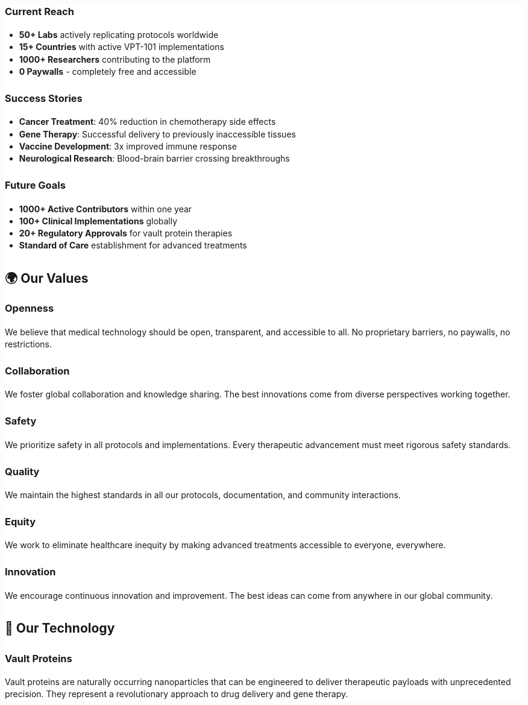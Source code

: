 ### Current Reach
- **50+ Labs** actively replicating protocols worldwide
- **15+ Countries** with active VPT-101 implementations
- **1000+ Researchers** contributing to the platform
- **0 Paywalls** - completely free and accessible

### Success Stories
- **Cancer Treatment**: 40% reduction in chemotherapy side effects
- **Gene Therapy**: Successful delivery to previously inaccessible tissues
- **Vaccine Development**: 3x improved immune response
- **Neurological Research**: Blood-brain barrier crossing breakthroughs

### Future Goals
- **1000+ Active Contributors** within one year
- **100+ Clinical Implementations** globally
- **20+ Regulatory Approvals** for vault protein therapies
- **Standard of Care** establishment for advanced treatments

## 🌍 Our Values

### Openness
We believe that medical technology should be open, transparent, and accessible to all. No proprietary barriers, no paywalls, no restrictions.

### Collaboration
We foster global collaboration and knowledge sharing. The best innovations come from diverse perspectives working together.

### Safety
We prioritize safety in all protocols and implementations. Every therapeutic advancement must meet rigorous safety standards.

### Quality
We maintain the highest standards in all our protocols, documentation, and community interactions.

### Equity
We work to eliminate healthcare inequity by making advanced treatments accessible to everyone, everywhere.

### Innovation
We encourage continuous innovation and improvement. The best ideas can come from anywhere in our global community.

## 🔬 Our Technology

### Vault Proteins
Vault proteins are naturally occurring nanoparticles that can be engineered to deliver therapeutic payloads with unprecedented precision. They represent a revolutionary approach to drug delivery and gene therapy.
